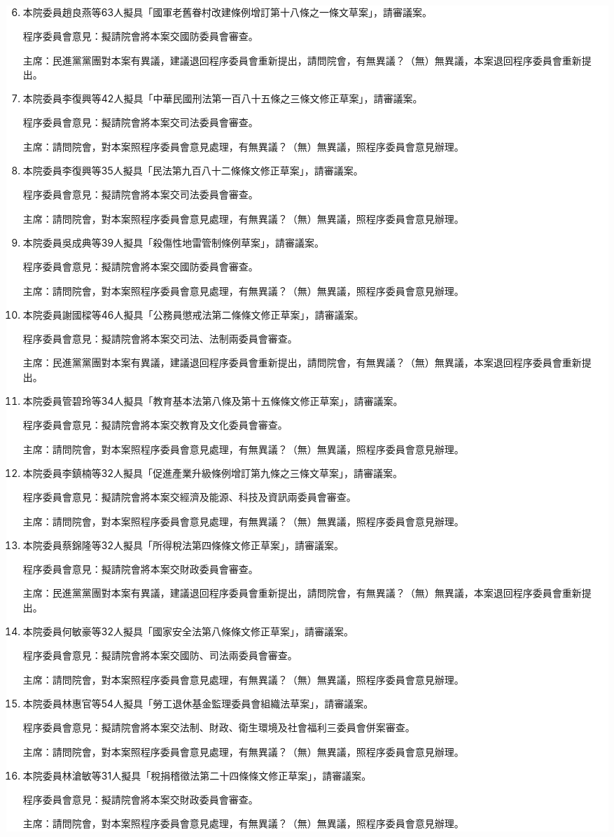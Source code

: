 6. 本院委員趙良燕等63人擬具「國軍老舊眷村改建條例增訂第十八條之一條文草案」，請審議案。

    程序委員會意見：擬請院會將本案交國防委員會審查。

    主席：民進黨黨團對本案有異議，建議退回程序委員會重新提出，請問院會，有無異議？（無）無異議，本案退回程序委員會重新提出。

7. 本院委員李復興等42人擬具「中華民國刑法第一百八十五條之三條文修正草案」，請審議案。

    程序委員會意見：擬請院會將本案交司法委員會審查。

    主席：請問院會，對本案照程序委員會意見處理，有無異議？（無）無異議，照程序委員會意見辦理。

8. 本院委員李復興等35人擬具「民法第九百八十二條條文修正草案」，請審議案。

    程序委員會意見：擬請院會將本案交司法委員會審查。

    主席：請問院會，對本案照程序委員會意見處理，有無異議？（無）無異議，照程序委員會意見辦理。

9. 本院委員吳成典等39人擬具「殺傷性地雷管制條例草案」，請審議案。

    程序委員會意見：擬請院會將本案交國防委員會審查。

    主席：請問院會，對本案照程序委員會意見處理，有無異議？（無）無異議，照程序委員會意見辦理。

10. 本院委員謝國樑等46人擬具「公務員懲戒法第二條條文修正草案」，請審議案。

    程序委員會意見：擬請院會將本案交司法、法制兩委員會審查。

    主席：民進黨黨團對本案有異議，建議退回程序委員會重新提出，請問院會，有無異議？（無）無異議，本案退回程序委員會重新提出。

11. 本院委員管碧玲等34人擬具「教育基本法第八條及第十五條條文修正草案」，請審議案。

    程序委員會意見：擬請院會將本案交教育及文化委員會審查。

    主席：請問院會，對本案照程序委員會意見處理，有無異議？（無）無異議，照程序委員會意見辦理。

12. 本院委員李鎮楠等32人擬具「促進產業升級條例增訂第九條之三條文草案」，請審議案。

    程序委員會意見：擬請院會將本案交經濟及能源、科技及資訊兩委員會審查。

    主席：請問院會，對本案照程序委員會意見處理，有無異議？（無）無異議，照程序委員會意見辦理。

13. 本院委員蔡錦隆等32人擬具「所得稅法第四條條文修正草案」，請審議案。

    程序委員會意見：擬請院會將本案交財政委員會審查。

    主席：民進黨黨團對本案有異議，建議退回程序委員會重新提出，請問院會，有無異議？（無）無異議，本案退回程序委員會重新提出。

14. 本院委員何敏豪等32人擬具「國家安全法第八條條文修正草案」，請審議案。

    程序委員會意見：擬請院會將本案交國防、司法兩委員會審查。

    主席：請問院會，對本案照程序委員會意見處理，有無異議？（無）無異議，照程序委員會意見辦理。

15. 本院委員林惠官等54人擬具「勞工退休基金監理委員會組織法草案」，請審議案。

    程序委員會意見：擬請院會將本案交法制、財政、衛生環境及社會福利三委員會併案審查。

    主席：請問院會，對本案照程序委員會意見處理，有無異議？（無）無異議，照程序委員會意見辦理。

16. 本院委員林滄敏等31人擬具「稅捐稽徵法第二十四條條文修正草案」，請審議案。

    程序委員會意見：擬請院會將本案交財政委員會審查。

    主席：請問院會，對本案照程序委員會意見處理，有無異議？（無）無異議，照程序委員會意見辦理。

